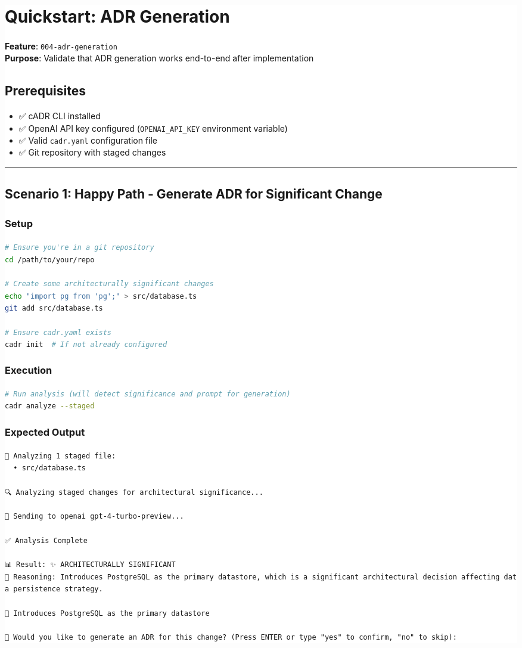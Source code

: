 # Quickstart: ADR Generation

**Feature**: `004-adr-generation`  
**Purpose**: Validate that ADR generation works end-to-end after implementation

## Prerequisites

- ✅ cADR CLI installed
- ✅ OpenAI API key configured (`OPENAI_API_KEY` environment variable)
- ✅ Valid `cadr.yaml` configuration file
- ✅ Git repository with staged changes

---

## Scenario 1: Happy Path - Generate ADR for Significant Change

### Setup
```bash
# Ensure you're in a git repository
cd /path/to/your/repo

# Create some architecturally significant changes
echo "import pg from 'pg';" > src/database.ts
git add src/database.ts

# Ensure cadr.yaml exists
cadr init  # If not already configured
```

### Execution
```bash
# Run analysis (will detect significance and prompt for generation)
cadr analyze --staged
```

### Expected Output
```
📝 Analyzing 1 staged file:
  • src/database.ts

🔍 Analyzing staged changes for architectural significance...

🤖 Sending to openai gpt-4-turbo-preview...

✅ Analysis Complete

📊 Result: ✨ ARCHITECTURALLY SIGNIFICANT
💭 Reasoning: Introduces PostgreSQL as the primary datastore, which is a significant architectural decision affecting data persistence strategy.

💭 Introduces PostgreSQL as the primary datastore

📝 Would you like to generate an ADR for this change? (Press ENTER or type "yes" to confirm, "no" to skip): 
```
